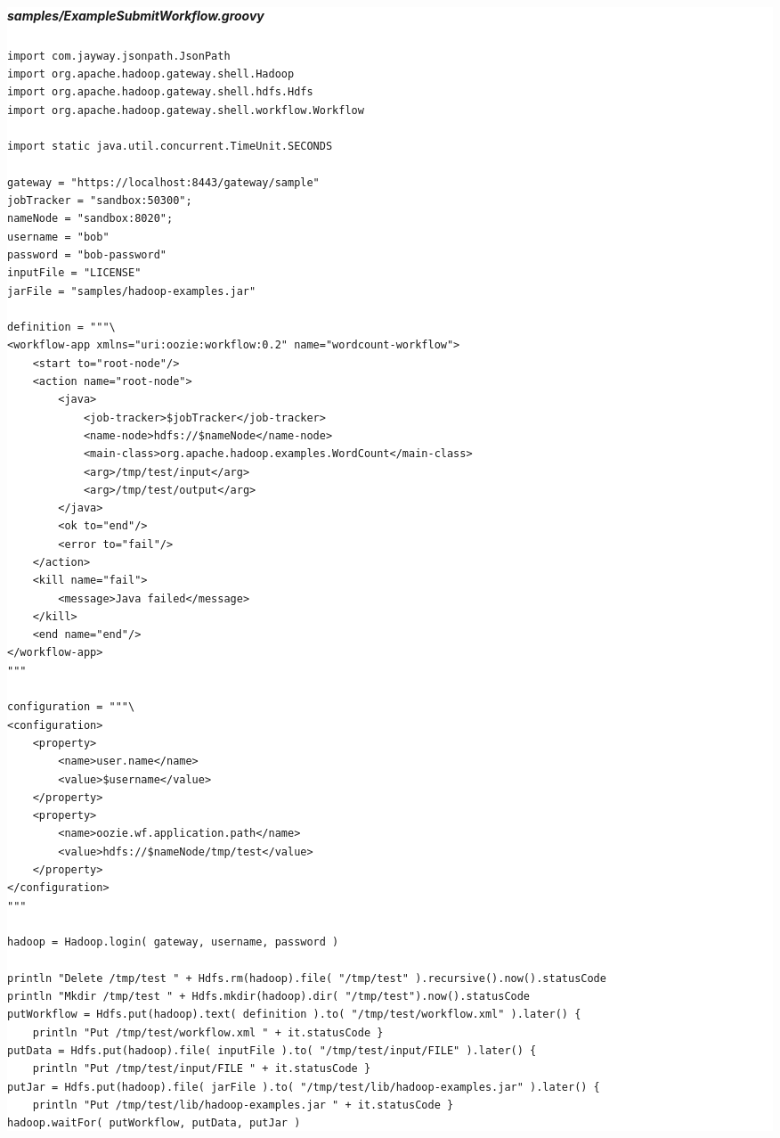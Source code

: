 ##### samples/ExampleSubmitWorkflow.groovy #####

    import com.jayway.jsonpath.JsonPath
    import org.apache.hadoop.gateway.shell.Hadoop
    import org.apache.hadoop.gateway.shell.hdfs.Hdfs
    import org.apache.hadoop.gateway.shell.workflow.Workflow

    import static java.util.concurrent.TimeUnit.SECONDS

    gateway = "https://localhost:8443/gateway/sample"
    jobTracker = "sandbox:50300";
    nameNode = "sandbox:8020";
    username = "bob"
    password = "bob-password"
    inputFile = "LICENSE"
    jarFile = "samples/hadoop-examples.jar"

    definition = """\
    <workflow-app xmlns="uri:oozie:workflow:0.2" name="wordcount-workflow">
        <start to="root-node"/>
        <action name="root-node">
            <java>
                <job-tracker>$jobTracker</job-tracker>
                <name-node>hdfs://$nameNode</name-node>
                <main-class>org.apache.hadoop.examples.WordCount</main-class>
                <arg>/tmp/test/input</arg>
                <arg>/tmp/test/output</arg>
            </java>
            <ok to="end"/>
            <error to="fail"/>
        </action>
        <kill name="fail">
            <message>Java failed</message>
        </kill>
        <end name="end"/>
    </workflow-app>
    """

    configuration = """\
    <configuration>
        <property>
            <name>user.name</name>
            <value>$username</value>
        </property>
        <property>
            <name>oozie.wf.application.path</name>
            <value>hdfs://$nameNode/tmp/test</value>
        </property>
    </configuration>
    """

    hadoop = Hadoop.login( gateway, username, password )

    println "Delete /tmp/test " + Hdfs.rm(hadoop).file( "/tmp/test" ).recursive().now().statusCode
    println "Mkdir /tmp/test " + Hdfs.mkdir(hadoop).dir( "/tmp/test").now().statusCode
    putWorkflow = Hdfs.put(hadoop).text( definition ).to( "/tmp/test/workflow.xml" ).later() {
        println "Put /tmp/test/workflow.xml " + it.statusCode }
    putData = Hdfs.put(hadoop).file( inputFile ).to( "/tmp/test/input/FILE" ).later() {
        println "Put /tmp/test/input/FILE " + it.statusCode }
    putJar = Hdfs.put(hadoop).file( jarFile ).to( "/tmp/test/lib/hadoop-examples.jar" ).later() {
        println "Put /tmp/test/lib/hadoop-examples.jar " + it.statusCode }
    hadoop.waitFor( putWorkflow, putData, putJar )
